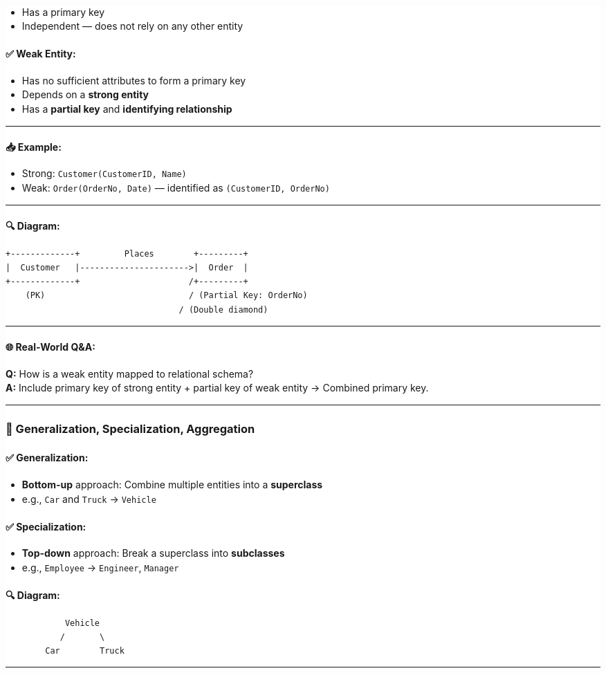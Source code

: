 - Has a primary key
- Independent — does not rely on any other entity

#### ✅ Weak Entity:

- Has no sufficient attributes to form a primary key
- Depends on a **strong entity**
- Has a **partial key** and **identifying relationship**

---

#### 📥 Example:

- Strong: `Customer(CustomerID, Name)`
- Weak: `Order(OrderNo, Date)` — identified as `(CustomerID, OrderNo)`

---

#### 🔍 Diagram:

```
+-------------+         Places        +---------+
|  Customer   |---------------------->|  Order  |
+-------------+                      /+---------+
    (PK)                             / (Partial Key: OrderNo)
                                   / (Double diamond)
```

---

#### 🌐 Real-World Q&A:

**Q:** How is a weak entity mapped to relational schema?  
**A:** Include primary key of strong entity + partial key of weak entity → Combined primary key.

---

### 🔹 Generalization, Specialization, Aggregation

#### ✅ Generalization:

- **Bottom-up** approach: Combine multiple entities into a **superclass**
- e.g., `Car` and `Truck` → `Vehicle`

#### ✅ Specialization:

- **Top-down** approach: Break a superclass into **subclasses**
- e.g., `Employee` → `Engineer`, `Manager`

#### 🔍 Diagram:

```
            Vehicle
           /       \
        Car        Truck
```

---